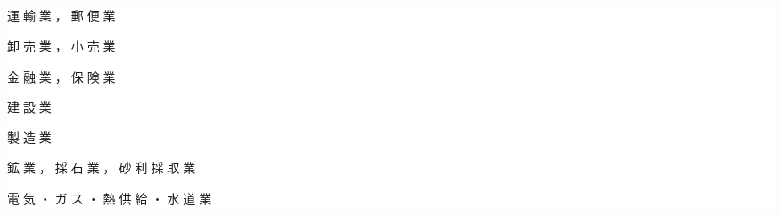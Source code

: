 運
輸
業
，
郵
便
業

卸
売
業
，
小
売
業

金
融
業
，
保
険
業

建
設
業

製
造
業

鉱
業
，
採
石
業
，
砂
利
採
取
業

電
気
・
ガ
ス
・
熱
供
給
・
水
道
業
